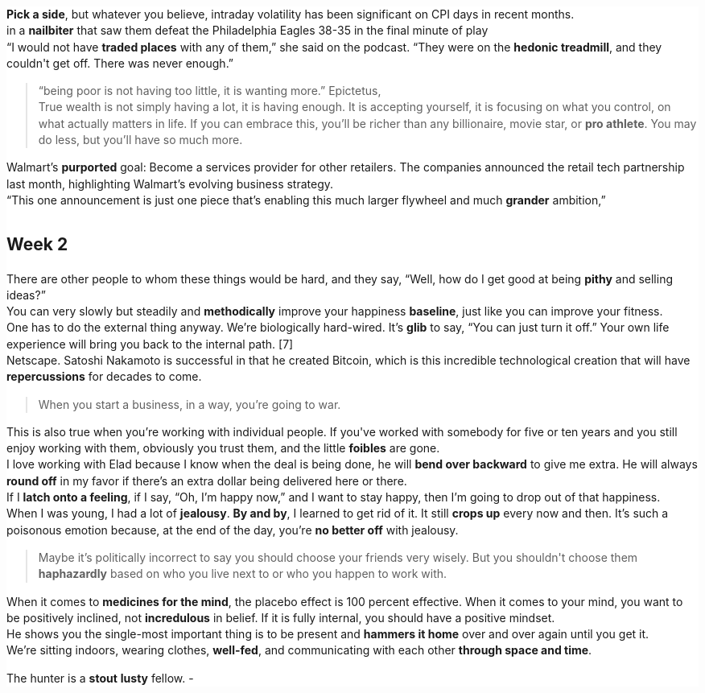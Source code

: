 
**Pick a side**, but whatever you believe, intraday volatility has been significant on CPI days in recent months.  
in a **nailbiter** that saw them defeat the Philadelphia Eagles 38-35 in the final minute of play  
“I would not have **traded places** with any of them,” she said on the podcast. “They were on the **hedonic treadmill**, and they couldn't get off. There was never enough.”  

> “being poor is not having too little, it is wanting more.” Epictetus,  
> True wealth is not simply having a lot, it is having enough. It is accepting yourself, it is focusing on what you control, on what actually matters in life. If you can embrace this, you’ll be richer than any billionaire, movie star, or **pro athlete**. You may do less, but you’ll have so much more.  

Walmart’s **purported** goal: Become a services provider for other retailers. The companies announced the retail tech partnership last month, highlighting Walmart’s evolving business strategy.  
“This one announcement is just one piece that’s enabling this much larger flywheel and much **grander** ambition,”  


## Week 2  

There are other people to whom these things would be hard, and they say, “Well, how do I get good at being **pithy** and selling ideas?”  
You can very slowly but steadily and **methodically** improve your happiness **baseline**, just like you can improve your fitness.  
One has to do the external thing anyway. We’re biologically hard-wired. It’s **glib** to say, “You can just turn it off.” Your own life experience will bring you back to the internal path. [7]  
Netscape. Satoshi Nakamoto is successful in that he created Bitcoin, which is this incredible technological creation that will have **repercussions** for decades to come.  
> When you start a business, in a way, you’re going to war.  

This is also true when you’re working with individual people. If you've worked with somebody for five or ten years and you still enjoy working with them, obviously you trust them, and the little **foibles** are gone.  
I love working with Elad because I know when the deal is being done, he will **bend over backward** to give me extra. He will always **round off** in my favor if there’s an extra dollar being delivered here or there.  
If I **latch onto a feeling**, if I say, “Oh, I’m happy now,” and I want to stay happy, then I’m going to drop out of that happiness.  
When I was young, I had a lot of **jealousy**. **By and by**, I learned to get rid of it. It still **crops up** every now and then. It’s such a poisonous emotion because, at the end of the day, you’re **no better off** with jealousy.  
> Maybe it’s politically incorrect to say you should choose your friends very wisely. But you shouldn't choose them **haphazardly** based on who you live next to or who you happen to work with.  

When it comes to **medicines for the mind**, the placebo effect is 100 percent effective. When it comes to your mind, you want to be positively inclined, not **incredulous** in belief. If it is fully internal, you should have a positive mindset.  
He shows you the single-most important thing is to be present and **hammers it home** over and over again until you get it.  
We’re sitting indoors, wearing clothes, **well-fed**, and communicating with each other **through space and time**.  

The hunter is a **stout** **lusty** fellow. -  
